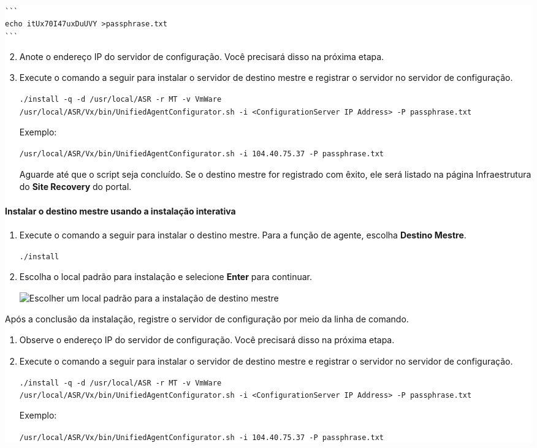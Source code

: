    ```
    echo itUx70I47uxDuUVY >passphrase.txt
    ```

2. Anote o endereço IP do servidor de configuração. Você precisará disso na próxima etapa.

3. Execute o comando a seguir para instalar o servidor de destino mestre e registrar o servidor no servidor de configuração.

    ```
    ./install -q -d /usr/local/ASR -r MT -v VmWare
    /usr/local/ASR/Vx/bin/UnifiedAgentConfigurator.sh -i <ConfigurationServer IP Address> -P passphrase.txt
    ```

    Exemplo: 
    
    ```
    /usr/local/ASR/Vx/bin/UnifiedAgentConfigurator.sh -i 104.40.75.37 -P passphrase.txt
    ```

    Aguarde até que o script seja concluído. Se o destino mestre for registrado com êxito, ele será listado na página Infraestrutura do **Site Recovery** do portal.


#### <a name="install-the-master-target-by-using-interactive-installation"></a>Instalar o destino mestre usando a instalação interativa

1. Execute o comando a seguir para instalar o destino mestre. Para a função de agente, escolha **Destino Mestre**.

    ```
    ./install
    ```

2. Escolha o local padrão para instalação e selecione **Enter** para continuar.

    ![Escolher um local padrão para a instalação de destino mestre](./media/site-recovery-how-to-install-linux-master-target/image17.png)

Após a conclusão da instalação, registre o servidor de configuração por meio da linha de comando.

1. Observe o endereço IP do servidor de configuração. Você precisará disso na próxima etapa.

2. Execute o comando a seguir para instalar o servidor de destino mestre e registrar o servidor no servidor de configuração.

    ```
    ./install -q -d /usr/local/ASR -r MT -v VmWare
    /usr/local/ASR/Vx/bin/UnifiedAgentConfigurator.sh -i <ConfigurationServer IP Address> -P passphrase.txt
    ```
    Exemplo: 

    ```
    /usr/local/ASR/Vx/bin/UnifiedAgentConfigurator.sh -i 104.40.75.37 -P passphrase.txt
    ```
